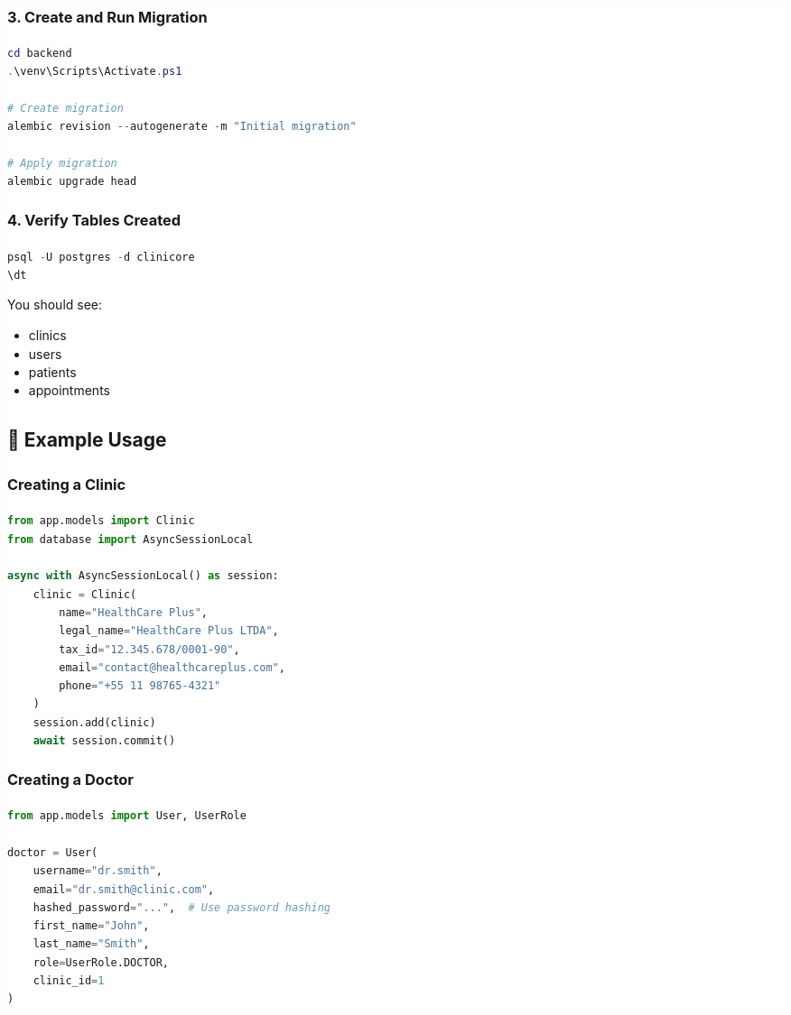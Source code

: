 ### 3. Create and Run Migration

```powershell
cd backend
.\venv\Scripts\Activate.ps1

# Create migration
alembic revision --autogenerate -m "Initial migration"

# Apply migration
alembic upgrade head
```

### 4. Verify Tables Created

```powershell
psql -U postgres -d clinicore
\dt
```

You should see:
- clinics
- users
- patients
- appointments

## 📝 Example Usage

### Creating a Clinic
```python
from app.models import Clinic
from database import AsyncSessionLocal

async with AsyncSessionLocal() as session:
    clinic = Clinic(
        name="HealthCare Plus",
        legal_name="HealthCare Plus LTDA",
        tax_id="12.345.678/0001-90",
        email="contact@healthcareplus.com",
        phone="+55 11 98765-4321"
    )
    session.add(clinic)
    await session.commit()
```

### Creating a Doctor
```python
from app.models import User, UserRole

doctor = User(
    username="dr.smith",
    email="dr.smith@clinic.com",
    hashed_password="...",  # Use password hashing
    first_name="John",
    last_name="Smith",
    role=UserRole.DOCTOR,
    clinic_id=1
)
```
